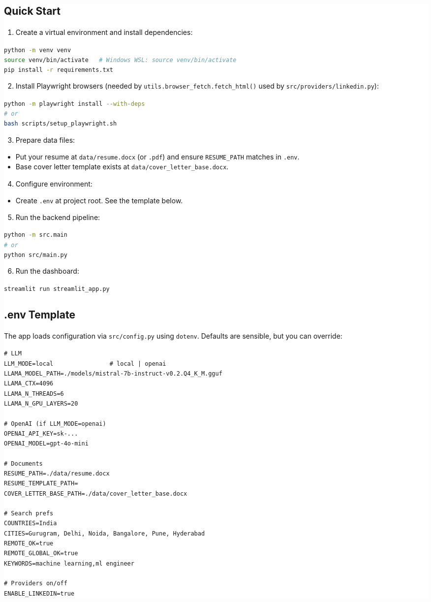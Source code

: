 ## Quick Start

1) Create a virtual environment and install dependencies:
```bash
python -m venv venv
source venv/bin/activate   # Windows WSL: source venv/bin/activate
pip install -r requirements.txt
```

2) Install Playwright browsers (needed by `utils.browser_fetch.fetch_html()` used by `src/providers/linkedin.py`):
```bash
python -m playwright install --with-deps
# or
bash scripts/setup_playwright.sh
```

3) Prepare data files:
- Put your resume at `data/resume.docx` (or `.pdf`) and ensure `RESUME_PATH` matches in `.env`.
- Base cover letter template exists at `data/cover_letter_base.docx`.

4) Configure environment:
- Create `.env` at project root. See the template below.

5) Run the backend pipeline:
```bash
python -m src.main
# or
python src/main.py
```

6) Run the dashboard:
```bash
streamlit run streamlit_app.py
```

## .env Template

The app loads configuration via `src/config.py` using `dotenv`. Defaults are sensible, but you can override:

```
# LLM
LLM_MODE=local                # local | openai
LLAMA_MODEL_PATH=./models/mistral-7b-instruct-v0.2.Q4_K_M.gguf
LLAMA_CTX=4096
LLAMA_N_THREADS=6
LLAMA_N_GPU_LAYERS=20

# OpenAI (if LLM_MODE=openai)
OPENAI_API_KEY=sk-...
OPENAI_MODEL=gpt-4o-mini

# Documents
RESUME_PATH=./data/resume.docx
RESUME_TEMPLATE_PATH=
COVER_LETTER_BASE_PATH=./data/cover_letter_base.docx

# Search prefs
COUNTRIES=India
CITIES=Gurugram, Delhi, Noida, Bangalore, Pune, Hyderabad
REMOTE_OK=true
REMOTE_GLOBAL_OK=true
KEYWORDS=machine learning,ml engineer

# Providers on/off
ENABLE_LINKEDIN=true
```